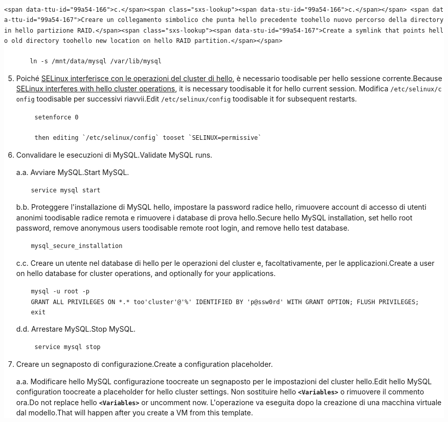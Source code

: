     <span data-ttu-id="99a54-166">c.</span><span class="sxs-lookup"><span data-stu-id="99a54-166">c.</span></span> <span data-ttu-id="99a54-167">Creare un collegamento simbolico che punta hello precedente toohello nuovo percorso della directory in hello partizione RAID.</span><span class="sxs-lookup"><span data-stu-id="99a54-167">Create a symlink that points hello old directory toohello new location on hello RAID partition.</span></span>

           ln -s /mnt/data/mysql /var/lib/mysql

5. <span data-ttu-id="99a54-168">Poiché [SELinux interferisce con le operazioni del cluster di hello](http://galeracluster.com/documentation-webpages/configuration.html#selinux), è necessario toodisable per hello sessione corrente.</span><span class="sxs-lookup"><span data-stu-id="99a54-168">Because [SELinux interferes with hello cluster operations](http://galeracluster.com/documentation-webpages/configuration.html#selinux), it is necessary toodisable it for hello current session.</span></span> <span data-ttu-id="99a54-169">Modifica `/etc/selinux/config` toodisable per successivi riavvii.</span><span class="sxs-lookup"><span data-stu-id="99a54-169">Edit `/etc/selinux/config` toodisable it for subsequent restarts.</span></span>

            setenforce 0

            then editing `/etc/selinux/config` tooset `SELINUX=permissive`
6. <span data-ttu-id="99a54-170">Convalidare le esecuzioni di MySQL.</span><span class="sxs-lookup"><span data-stu-id="99a54-170">Validate MySQL runs.</span></span>

   <span data-ttu-id="99a54-171">a.</span><span class="sxs-lookup"><span data-stu-id="99a54-171">a.</span></span> <span data-ttu-id="99a54-172">Avviare MySQL.</span><span class="sxs-lookup"><span data-stu-id="99a54-172">Start MySQL.</span></span>

           service mysql start
   <span data-ttu-id="99a54-173">b.</span><span class="sxs-lookup"><span data-stu-id="99a54-173">b.</span></span> <span data-ttu-id="99a54-174">Proteggere l'installazione di MySQL hello, impostare la password radice hello, rimuovere account di accesso di utenti anonimi toodisable radice remota e rimuovere i database di prova hello.</span><span class="sxs-lookup"><span data-stu-id="99a54-174">Secure hello MySQL installation, set hello root password, remove anonymous users toodisable remote root login, and remove hello test database.</span></span>

           mysql_secure_installation
   <span data-ttu-id="99a54-175">c.</span><span class="sxs-lookup"><span data-stu-id="99a54-175">c.</span></span> <span data-ttu-id="99a54-176">Creare un utente nel database di hello per le operazioni del cluster e, facoltativamente, per le applicazioni.</span><span class="sxs-lookup"><span data-stu-id="99a54-176">Create a user on hello database for cluster operations, and optionally for your applications.</span></span>

           mysql -u root -p
           GRANT ALL PRIVILEGES ON *.* too'cluster'@'%' IDENTIFIED BY 'p@ssw0rd' WITH GRANT OPTION; FLUSH PRIVILEGES;
           exit

   <span data-ttu-id="99a54-177">d.</span><span class="sxs-lookup"><span data-stu-id="99a54-177">d.</span></span> <span data-ttu-id="99a54-178">Arrestare MySQL.</span><span class="sxs-lookup"><span data-stu-id="99a54-178">Stop MySQL.</span></span>

            service mysql stop
7. <span data-ttu-id="99a54-179">Creare un segnaposto di configurazione.</span><span class="sxs-lookup"><span data-stu-id="99a54-179">Create a configuration placeholder.</span></span>

   <span data-ttu-id="99a54-180">a.</span><span class="sxs-lookup"><span data-stu-id="99a54-180">a.</span></span> <span data-ttu-id="99a54-181">Modificare hello MySQL configurazione toocreate un segnaposto per le impostazioni del cluster hello.</span><span class="sxs-lookup"><span data-stu-id="99a54-181">Edit hello MySQL configuration toocreate a placeholder for hello cluster settings.</span></span> <span data-ttu-id="99a54-182">Non sostituire hello  **`<Variables>`**  o rimuovere il commento ora.</span><span class="sxs-lookup"><span data-stu-id="99a54-182">Do not replace hello **`<Variables>`** or uncomment now.</span></span> <span data-ttu-id="99a54-183">L'operazione va eseguita dopo la creazione di una macchina virtuale dal modello.</span><span class="sxs-lookup"><span data-stu-id="99a54-183">That will happen after you create a VM from this template.</span></span>
